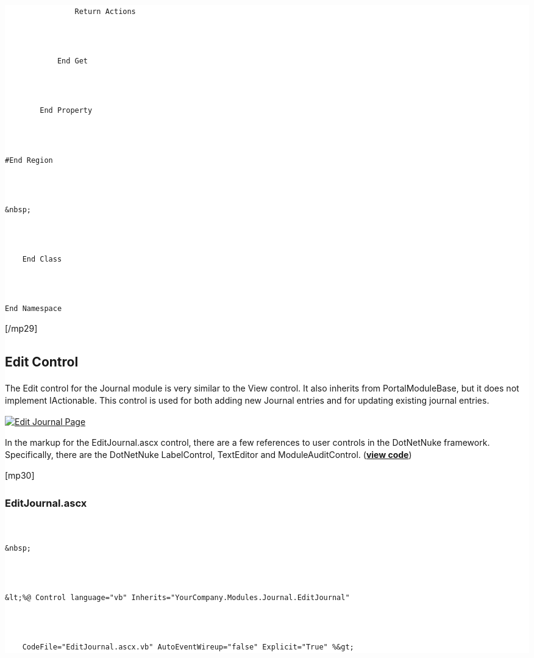 

                    Return Actions



                End Get



            End Property



    #End Region



    &nbsp;



        End Class



    End Namespace


 



[/mp29]  
## Edit Control
 

The Edit control for the Journal module is very similar to the View control. It also inherits from PortalModuleBase, but it does not implement IActionable. This control is used for both adding new Journal entries and for updating existing journal entries.

 

[![Edit Journal Page](http://www.hot4dnn.com/Portals/0/images/dagilleland/News-Articles/2010/Jul/WLW-DotNetNukeDynamicModuleTemplate_E372-image_thumb_56.png "Edit Journal Page")](/Portals/0/images/dagilleland/News-Articles/2010/Jul/WLW-DotNetNukeDynamicModuleTemplate_E372-image_126.png)

 

In the markup for the EditJournal.ascx control, there are a few references to user controls in the DotNetNuke framework. Specifically, there are the DotNetNuke LabelControl, TextEditor and ModuleAuditControl. ([**view code**](mp30))

 



[mp30]   
### EditJournal.ascx
 
&nbsp;



    &nbsp;



    &lt;%@ Control language="vb" Inherits="YourCompany.Modules.Journal.EditJournal" 



        CodeFile="EditJournal.ascx.vb" AutoEventWireup="false" Explicit="True" %&gt;




